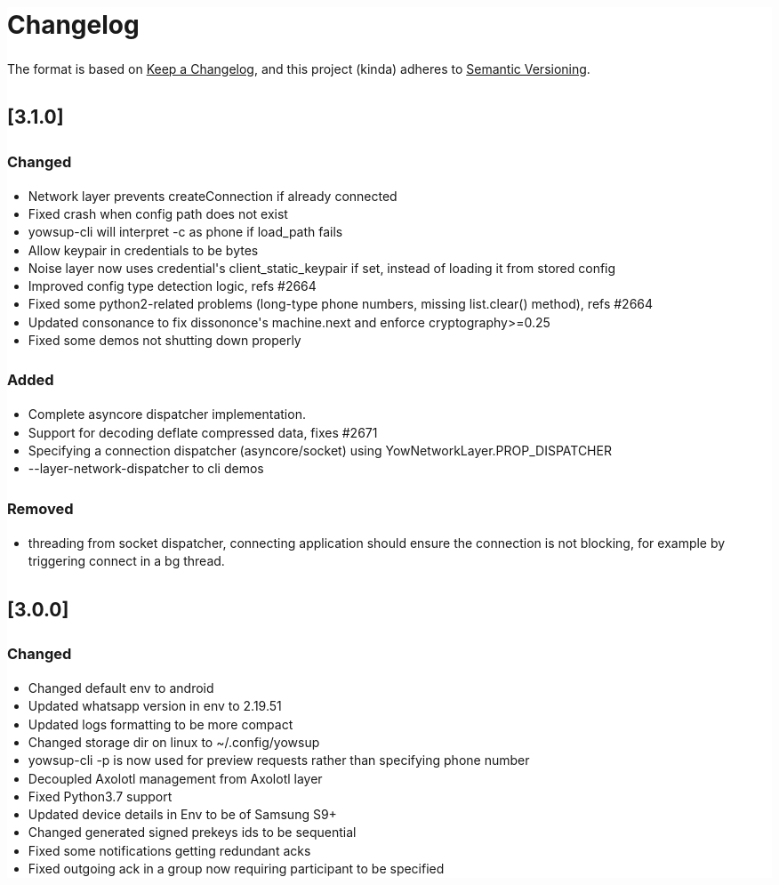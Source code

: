# Changelog

The format is based on [Keep a Changelog](https://keepachangelog.com/en/1.0.0/),
and this project (kinda) adheres to [Semantic Versioning](https://semver.org/spec/v2.0.0.html).

## [3.1.0]

### Changed

- Network layer prevents createConnection if already connected
- Fixed crash when config path does not exist
- yowsup-cli will interpret -c as phone if load_path fails
- Allow keypair in credentials to be bytes
- Noise layer now uses credential's client_static_keypair if set, instead of loading it from stored config
- Improved config type detection logic, refs #2664
- Fixed some python2-related problems (long-type phone numbers, missing list.clear() method), refs #2664
- Updated consonance to fix dissononce's machine.next and enforce cryptography>=0.25
- Fixed some demos not shutting down properly

### Added

- Complete asyncore dispatcher implementation.
- Support for decoding deflate compressed data, fixes #2671
- Specifying a connection dispatcher (asyncore/socket) using YowNetworkLayer.PROP_DISPATCHER
- --layer-network-dispatcher to cli demos

### Removed

- threading from socket dispatcher, connecting application should ensure the connection is not blocking, for
example by triggering connect in a bg thread.

## [3.0.0]

### Changed

- Changed default env to android
- Updated whatsapp version in env to 2.19.51
- Updated logs formatting to be more compact
- Changed storage dir on linux to ~/.config/yowsup
- yowsup-cli -p is now used for preview requests rather than specifying phone number
- Decoupled Axolotl management from Axolotl layer
- Fixed Python3.7 support
- Updated device details in Env to be of Samsung S9+
- Changed generated signed prekeys ids to be sequential
- Fixed some notifications getting redundant acks
- Fixed outgoing ack in a group now requiring participant to be specified
